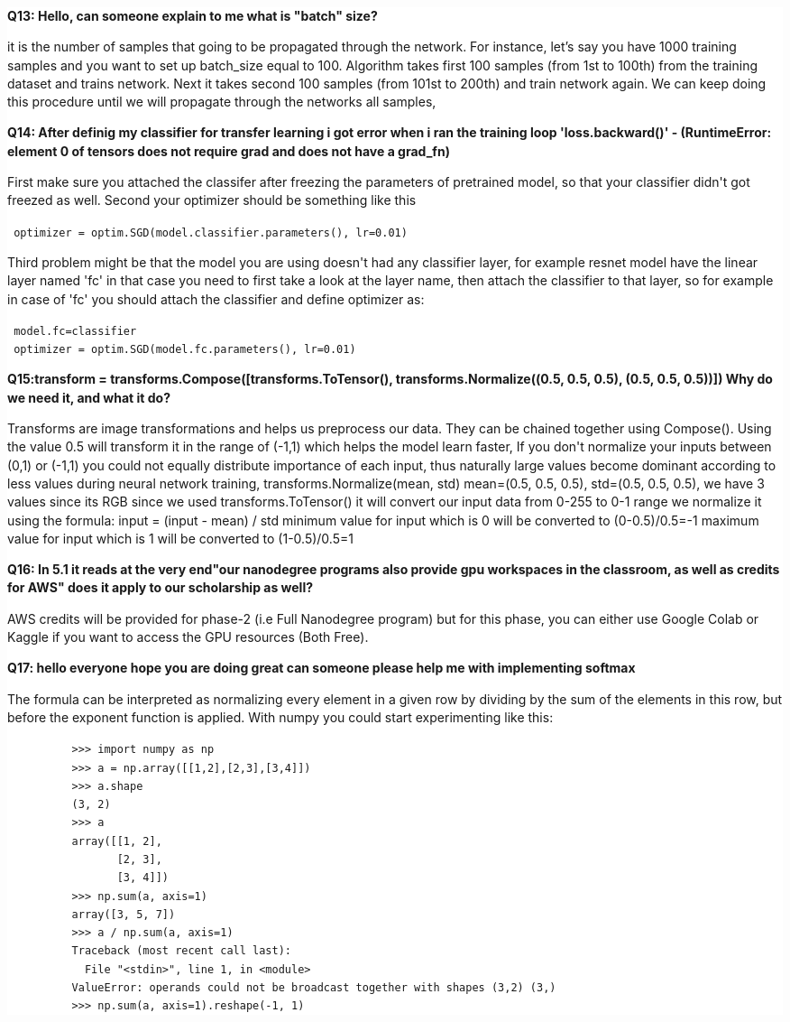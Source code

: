 **Q13: Hello, can someone explain to me what is "batch" size?**

it is the number of samples that going to be propagated through the network. For instance, let’s say you have 1000 training samples and you want to set up batch_size equal to 100. Algorithm takes first 100 samples (from 1st to 100th) from the training dataset and trains network. Next it takes second 100 samples (from 101st to 200th) and train network again. We can keep doing this procedure until we will propagate through the networks all samples,

**Q14: After definig my classifier for transfer learning i got error when i ran the training loop 'loss.backward()' - (RuntimeError: element 0 of tensors does not require grad and does not have a grad_fn)**

First make sure you attached the classifer after freezing the parameters of pretrained model, so that your classifier didn't got freezed as well. Second your optimizer should be something like this

     optimizer = optim.SGD(model.classifier.parameters(), lr=0.01)

Third problem might be that the model you are using doesn't had any classifier layer, for example resnet model have the linear layer named 'fc' in that case you need to first take a look at the layer name, then attach the classifier to that layer, so for example in case of 'fc' you should attach the classifier and define optimizer as:

     model.fc=classifier
     optimizer = optim.SGD(model.fc.parameters(), lr=0.01)
 
**Q15:transform = transforms.Compose([transforms.ToTensor(), transforms.Normalize((0.5, 0.5, 0.5), (0.5, 0.5, 0.5))]) Why do we need it, and what it do?**

Transforms are image transformations and helps us preprocess our data. They can be chained together using Compose().
Using the value 0.5 will transform it in the range of (-1,1) which helps the model learn faster, If you don't normalize your inputs between (0,1) or (-1,1) you could not equally distribute importance of each input, thus naturally large values become dominant according to less values during neural network training,
transforms.Normalize(mean, std)
mean=(0.5, 0.5, 0.5), std=(0.5, 0.5, 0.5), we have 3 values since its RGB
since we used transforms.ToTensor() it will convert our input data from 0-255 to 0-1 range
we normalize it using the formula: input = (input - mean) / std
minimum value for input which is 0 will be converted to (0-0.5)/0.5=-1
maximum value for input which is 1 will be converted to (1-0.5)/0.5=1


**Q16: In 5.1 it reads at the very end"our nanodegree programs also provide gpu workspaces in the classroom, as well as credits for AWS" does it apply to our scholarship as well?**

AWS credits will be provided for phase-2 (i.e Full Nanodegree program) but for this phase, you can either use Google Colab or Kaggle if you want to access the GPU resources (Both Free).

**Q17: hello everyone hope you are doing great can someone please help me with implementing softmax**

The formula can be interpreted as normalizing every element in a given row by dividing by the sum of the elements in this row, but before the exponent function is applied.
With numpy you could start experimenting like this:

              >>> import numpy as np
              >>> a = np.array([[1,2],[2,3],[3,4]])
              >>> a.shape
              (3, 2)
              >>> a
              array([[1, 2],
                     [2, 3],
                     [3, 4]])
              >>> np.sum(a, axis=1)
              array([3, 5, 7])
              >>> a / np.sum(a, axis=1)
              Traceback (most recent call last):
                File "<stdin>", line 1, in <module>
              ValueError: operands could not be broadcast together with shapes (3,2) (3,)
              >>> np.sum(a, axis=1).reshape(-1, 1)